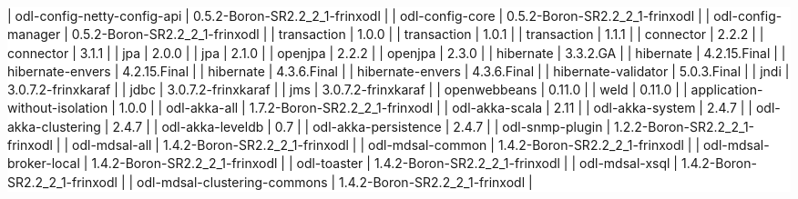 | odl-config-netty-config-api                      | 0.5.2-Boron-SR2.2_2_1-frinxodl |
| odl-config-core                                  | 0.5.2-Boron-SR2.2_2_1-frinxodl |
| odl-config-manager                               | 0.5.2-Boron-SR2.2_2_1-frinxodl |
| transaction                                      | 1.0.0                          |
| transaction                                      | 1.0.1                          |
| transaction                                      | 1.1.1                          |
| connector                                        | 2.2.2                          |
| connector                                        | 3.1.1                          |
| jpa                                              | 2.0.0                          |
| jpa                                              | 2.1.0                          |
| openjpa                                          | 2.2.2                          |
| openjpa                                          | 2.3.0                          |
| hibernate                                        | 3.3.2.GA                       |
| hibernate                                        | 4.2.15.Final                   |
| hibernate-envers                                 | 4.2.15.Final                   |
| hibernate                                        | 4.3.6.Final                    |
| hibernate-envers                                 | 4.3.6.Final                    |
| hibernate-validator                              | 5.0.3.Final                    |
| jndi                                             | 3.0.7.2-frinxkaraf             |
| jdbc                                             | 3.0.7.2-frinxkaraf             |
| jms                                              | 3.0.7.2-frinxkaraf             |
| openwebbeans                                     | 0.11.0                         |
| weld                                             | 0.11.0                         |
| application-without-isolation                    | 1.0.0                          |
| odl-akka-all                                     | 1.7.2-Boron-SR2.2_2_1-frinxodl |
| odl-akka-scala                                   | 2.11                           |
| odl-akka-system                                  | 2.4.7                          |
| odl-akka-clustering                              | 2.4.7                          |
| odl-akka-leveldb                                 | 0.7                            |
| odl-akka-persistence                             | 2.4.7                          |
| odl-snmp-plugin                                  | 1.2.2-Boron-SR2.2_2_1-frinxodl |
| odl-mdsal-all                                    | 1.4.2-Boron-SR2.2_2_1-frinxodl |
| odl-mdsal-common                                 | 1.4.2-Boron-SR2.2_2_1-frinxodl |
| odl-mdsal-broker-local                           | 1.4.2-Boron-SR2.2_2_1-frinxodl |
| odl-toaster                                      | 1.4.2-Boron-SR2.2_2_1-frinxodl |
| odl-mdsal-xsql                                   | 1.4.2-Boron-SR2.2_2_1-frinxodl |
| odl-mdsal-clustering-commons                     | 1.4.2-Boron-SR2.2_2_1-frinxodl |